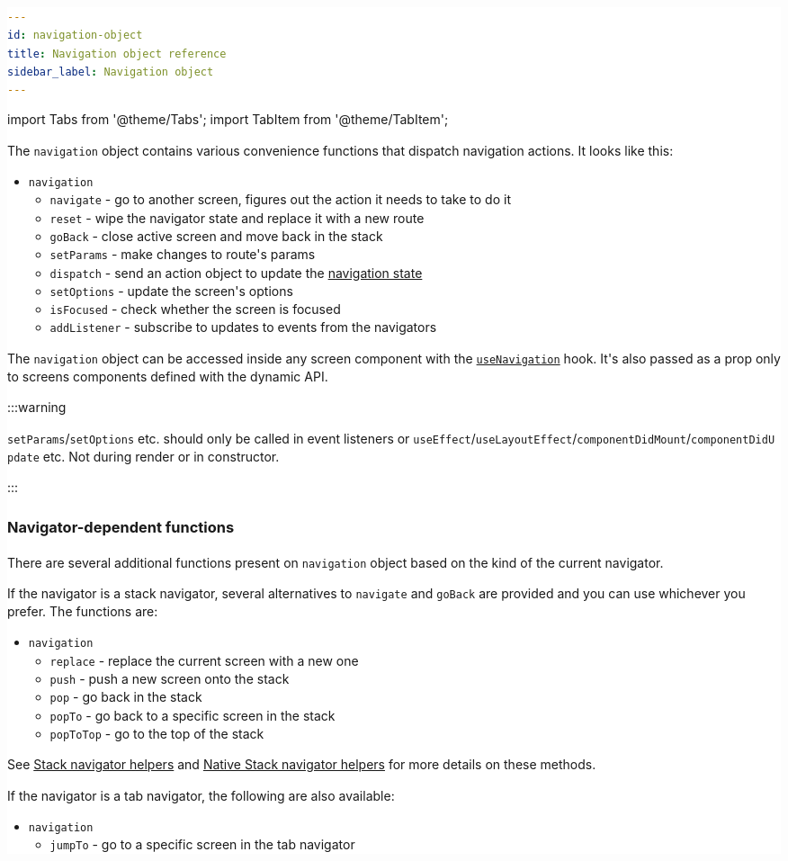 ```yaml
---
id: navigation-object
title: Navigation object reference
sidebar_label: Navigation object
---
```


import Tabs from '@theme/Tabs';
import TabItem from '@theme/TabItem';

The `navigation` object contains various convenience functions that dispatch navigation actions. It looks like this:

- `navigation`
  - `navigate` - go to another screen, figures out the action it needs to take to do it
  - `reset` - wipe the navigator state and replace it with a new route
  - `goBack` - close active screen and move back in the stack
  - `setParams` - make changes to route's params
  - `dispatch` - send an action object to update the [navigation state](navigation-state.md)
  - `setOptions` - update the screen's options
  - `isFocused` - check whether the screen is focused
  - `addListener` - subscribe to updates to events from the navigators

The `navigation` object can be accessed inside any screen component with the [`useNavigation`](use-navigation.md) hook. It's also passed as a prop only to screens components defined with the dynamic API.

:::warning

`setParams`/`setOptions` etc. should only be called in event listeners or `useEffect`/`useLayoutEffect`/`componentDidMount`/`componentDidUpdate` etc. Not during render or in constructor.

:::

### Navigator-dependent functions

There are several additional functions present on `navigation` object based on the kind of the current navigator.

If the navigator is a stack navigator, several alternatives to `navigate` and `goBack` are provided and you can use whichever you prefer. The functions are:

- `navigation`
  - `replace` - replace the current screen with a new one
  - `push` - push a new screen onto the stack
  - `pop` - go back in the stack
  - `popTo` - go back to a specific screen in the stack
  - `popToTop` - go to the top of the stack

See [Stack navigator helpers](stack-navigator.md#helpers) and [Native Stack navigator helpers](native-stack-navigator.md#helpers) for more details on these methods.

If the navigator is a tab navigator, the following are also available:

- `navigation`
  - `jumpTo` - go to a specific screen in the tab navigator
